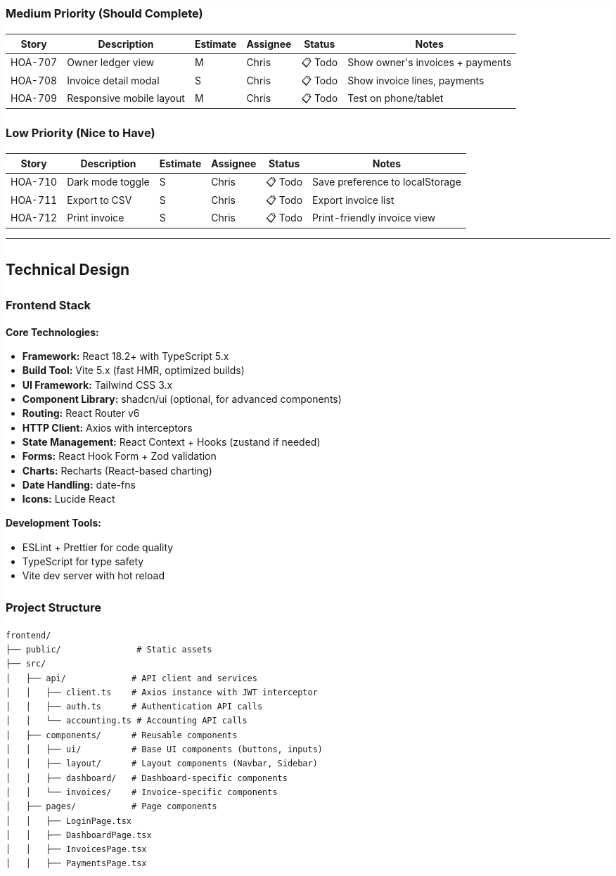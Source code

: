 ### Medium Priority (Should Complete)

| Story | Description | Estimate | Assignee | Status | Notes |
|-------|-------------|----------|----------|--------|-------|
| HOA-707 | Owner ledger view | M | Chris | 📋 Todo | Show owner's invoices + payments |
| HOA-708 | Invoice detail modal | S | Chris | 📋 Todo | Show invoice lines, payments |
| HOA-709 | Responsive mobile layout | M | Chris | 📋 Todo | Test on phone/tablet |

### Low Priority (Nice to Have)

| Story | Description | Estimate | Assignee | Status | Notes |
|-------|-------------|----------|----------|--------|-------|
| HOA-710 | Dark mode toggle | S | Chris | 📋 Todo | Save preference to localStorage |
| HOA-711 | Export to CSV | S | Chris | 📋 Todo | Export invoice list |
| HOA-712 | Print invoice | S | Chris | 📋 Todo | Print-friendly invoice view |

---

## Technical Design

### Frontend Stack

**Core Technologies:**
- **Framework:** React 18.2+ with TypeScript 5.x
- **Build Tool:** Vite 5.x (fast HMR, optimized builds)
- **UI Framework:** Tailwind CSS 3.x
- **Component Library:** shadcn/ui (optional, for advanced components)
- **Routing:** React Router v6
- **HTTP Client:** Axios with interceptors
- **State Management:** React Context + Hooks (zustand if needed)
- **Forms:** React Hook Form + Zod validation
- **Charts:** Recharts (React-based charting)
- **Date Handling:** date-fns
- **Icons:** Lucide React

**Development Tools:**
- ESLint + Prettier for code quality
- TypeScript for type safety
- Vite dev server with hot reload

### Project Structure

```
frontend/
├── public/               # Static assets
├── src/
│   ├── api/             # API client and services
│   │   ├── client.ts    # Axios instance with JWT interceptor
│   │   ├── auth.ts      # Authentication API calls
│   │   └── accounting.ts # Accounting API calls
│   ├── components/      # Reusable components
│   │   ├── ui/          # Base UI components (buttons, inputs)
│   │   ├── layout/      # Layout components (Navbar, Sidebar)
│   │   ├── dashboard/   # Dashboard-specific components
│   │   └── invoices/    # Invoice-specific components
│   ├── pages/           # Page components
│   │   ├── LoginPage.tsx
│   │   ├── DashboardPage.tsx
│   │   ├── InvoicesPage.tsx
│   │   ├── PaymentsPage.tsx
```